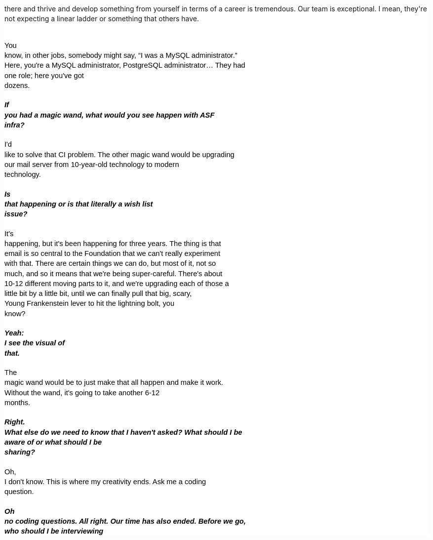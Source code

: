 there and thrive and develop something from yourself in terms of a career is tremendous. Our team is exceptional. I mean, they're not expecting a linear ladder or something that others have.</span></p><p dir="ltr" style="margin-top: 0pt; margin-bottom: 0pt; line-height: 1.38;"><b style="font-weight:normal;"><br></b></p><p dir="ltr" style="line-height:1.38;margin-top:0pt;margin-bottom:0pt;"><span style="font-size:11pt;font-family:Arial;color:#000000;background-color:transparent;font-weight:400;font-style:normal;font-variant:normal;text-decoration:none;vertical-align:baseline;white-space:pre;white-space:pre-wrap;">You know, in other jobs, somebody might say, “I was a MySQL administrator.” Here, you're a MySQL administrator, PostgreSQL administrator… They had one role; here you've got dozens.&nbsp;</span></p><p dir="ltr" style="margin-top: 0pt; margin-bottom: 0pt; line-height: 1.38;"><b style="font-weight:normal;"><br></b></p><p dir="ltr" style="line-height:1.38;margin-top:0pt;margin-bottom:0pt;"><span style="font-size:11pt;font-family:Arial;color:#000000;background-color:transparent;font-weight:700;font-style:italic;font-variant:normal;text-decoration:none;vertical-align:baseline;white-space:pre;white-space:pre-wrap;">If you had a magic wand, what would you see happen with ASF infra?</span></p><p dir="ltr" style="margin-top: 0pt; margin-bottom: 0pt; line-height: 1.38;"><b style="font-weight:normal;"><br></b></p><p dir="ltr" style="line-height:1.38;margin-top:0pt;margin-bottom:0pt;"><span style="font-size:11pt;font-family:Arial;color:#000000;background-color:transparent;font-weight:400;font-style:normal;font-variant:normal;text-decoration:none;vertical-align:baseline;white-space:pre;white-space:pre-wrap;">I'd like to solve that CI problem. The other magic wand would be upgrading our mail server from 10-year-old technology to modern technology.</span></p><p dir="ltr" style="margin-top: 0pt; margin-bottom: 0pt; line-height: 1.38;"><b style="font-weight:normal;"><br></b></p><p dir="ltr" style="line-height:1.38;margin-top:0pt;margin-bottom:0pt;"><span style="font-size:11pt;font-family:Arial;color:#000000;background-color:transparent;font-weight:700;font-style:italic;font-variant:normal;text-decoration:none;vertical-align:baseline;white-space:pre;white-space:pre-wrap;">Is that happening or is that literally a wish list issue?</span></p><p dir="ltr" style="margin-top: 0pt; margin-bottom: 0pt; line-height: 1.38;"><b style="font-weight:normal;"><br></b></p><p dir="ltr" style="line-height:1.38;margin-top:0pt;margin-bottom:0pt;"><span style="font-size:11pt;font-family:Arial;color:#000000;background-color:transparent;font-weight:400;font-style:normal;font-variant:normal;text-decoration:none;vertical-align:baseline;white-space:pre;white-space:pre-wrap;">It's happening, but it's been happening for three years. The thing is that email is so central to the Foundation that we can't really experiment with that. There are certain things we can do, but most of it, not so much, and so it means that we're being super-careful. There's about 10-12 different moving parts to it, and we're upgrading each of those a little bit by a little bit, until we can finally pull that big, scary, Young Frankenstein lever to hit the lightning bolt, you know?</span></p><p dir="ltr" style="margin-top: 0pt; margin-bottom: 0pt; line-height: 1.38;"><b style="font-weight:normal;"><br></b></p><p dir="ltr" style="line-height:1.38;margin-top:0pt;margin-bottom:0pt;"><span style="font-size:11pt;font-family:Arial;color:#000000;background-color:transparent;font-weight:700;font-style:italic;font-variant:normal;text-decoration:none;vertical-align:baseline;white-space:pre;white-space:pre-wrap;">Yeah: I see the visual of that.</span></p><p dir="ltr" style="margin-top: 0pt; margin-bottom: 0pt; line-height: 1.38;"><b style="font-weight:normal;"><br></b></p><p dir="ltr" style="line-height:1.38;margin-top:0pt;margin-bottom:0pt;"><span style="font-size:11pt;font-family:Arial;color:#000000;background-color:transparent;font-weight:400;font-style:normal;font-variant:normal;text-decoration:none;vertical-align:baseline;white-space:pre;white-space:pre-wrap;">The magic wand would be to just make that all happen and make it work. Without the wand, it's going to take another 6-12 months.</span></p><p dir="ltr" style="margin-top: 0pt; margin-bottom: 0pt; line-height: 1.38;"><b style="font-weight:normal;"><br></b></p><p dir="ltr" style="line-height:1.38;margin-top:0pt;margin-bottom:0pt;"><span style="font-size:11pt;font-family:Arial;color:#000000;background-color:transparent;font-weight:700;font-style:italic;font-variant:normal;text-decoration:none;vertical-align:baseline;white-space:pre;white-space:pre-wrap;">Right. What else do we need to know that I haven't asked? What should I be aware of or what should I be sharing?</span></p><p dir="ltr" style="margin-top: 0pt; margin-bottom: 0pt; line-height: 1.38;"><b style="font-weight:normal;"><br></b></p><p dir="ltr" style="line-height:1.38;margin-top:0pt;margin-bottom:0pt;"><span style="font-size:11pt;font-family:Arial;color:#000000;background-color:transparent;font-weight:400;font-style:normal;font-variant:normal;text-decoration:none;vertical-align:baseline;white-space:pre;white-space:pre-wrap;">Oh, I don't know. This is where my creativity ends. Ask me a coding question.</span></p><p dir="ltr" style="margin-top: 0pt; margin-bottom: 0pt; line-height: 1.38;"><b style="font-weight:normal;"><br></b></p><p dir="ltr" style="line-height:1.38;margin-top:0pt;margin-bottom:0pt;"><span style="font-size:11pt;font-family:Arial;color:#000000;background-color:transparent;font-weight:700;font-style:italic;font-variant:normal;text-decoration:none;vertical-align:baseline;white-space:pre;white-space:pre-wrap;">Oh no coding questions. All right. Our time has also ended. Before we go, who should I be interviewing